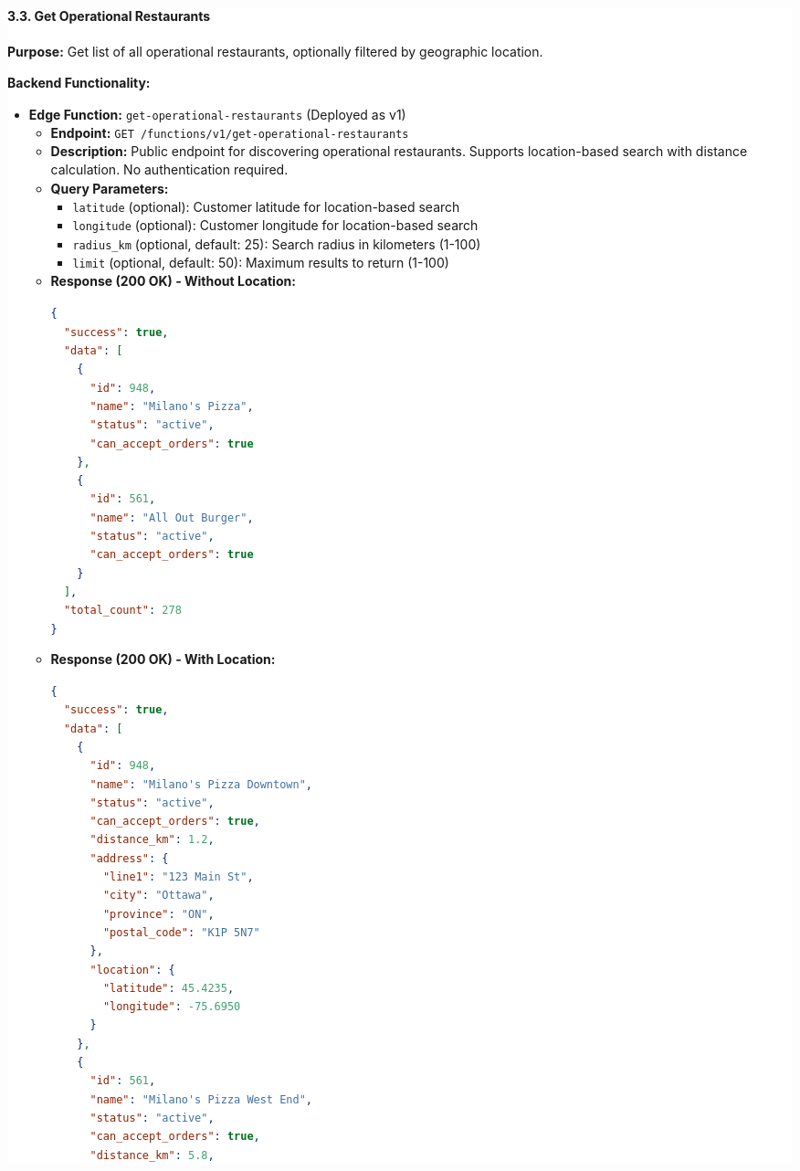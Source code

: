 
#### 3.3. Get Operational Restaurants

**Purpose:** Get list of all operational restaurants, optionally filtered by geographic location.

**Backend Functionality:**
- **Edge Function:** `get-operational-restaurants` (Deployed as v1)
    - **Endpoint:** `GET /functions/v1/get-operational-restaurants`
    - **Description:** Public endpoint for discovering operational restaurants. Supports location-based search with distance calculation. No authentication required.
    - **Query Parameters:**
        - `latitude` (optional): Customer latitude for location-based search
        - `longitude` (optional): Customer longitude for location-based search
        - `radius_km` (optional, default: 25): Search radius in kilometers (1-100)
        - `limit` (optional, default: 50): Maximum results to return (1-100)
    - **Response (200 OK) - Without Location:**
        ```json
        {
          "success": true,
          "data": [
            {
              "id": 948,
              "name": "Milano's Pizza",
              "status": "active",
              "can_accept_orders": true
            },
            {
              "id": 561,
              "name": "All Out Burger",
              "status": "active",
              "can_accept_orders": true
            }
          ],
          "total_count": 278
        }
        ```
    - **Response (200 OK) - With Location:**
        ```json
        {
          "success": true,
          "data": [
            {
              "id": 948,
              "name": "Milano's Pizza Downtown",
              "status": "active",
              "can_accept_orders": true,
              "distance_km": 1.2,
              "address": {
                "line1": "123 Main St",
                "city": "Ottawa",
                "province": "ON",
                "postal_code": "K1P 5N7"
              },
              "location": {
                "latitude": 45.4235,
                "longitude": -75.6950
              }
            },
            {
              "id": 561,
              "name": "Milano's Pizza West End",
              "status": "active",
              "can_accept_orders": true,
              "distance_km": 5.8,